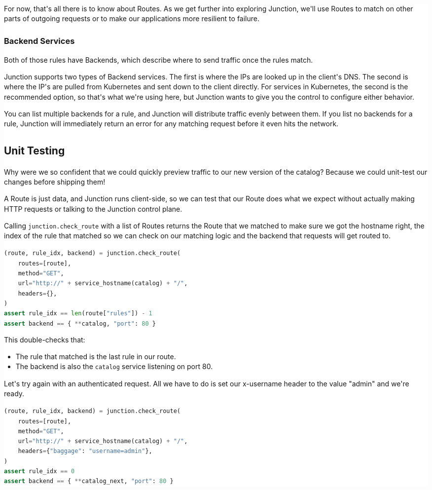 For now, that's all there is to know about Routes. As we get further into
exploring Junction, we'll use Routes to match on other parts of outgoing
requests or to make our applications more resilient to failure.

### Backend Services

Both of those rules have Backends, which describe where to send traffic once the
rules match.

Junction supports two types of Backend services. The first is where the IPs are
looked up in the client's DNS. The second is where the IP's are pulled from
Kubernetes and sent down to the client directly. For services in Kubernetes, the
second is the recommended option, so that's what we're using here, but Junction
wants to give you the control to configure either behavior.

You can list multiple backends for a rule, and Junction will distribute traffic
evenly between them. If you list no backends for a rule, Junction will
immediately return an error for any matching request before it even hits the
network.

## Unit Testing

Why were we so confident that we could quickly preview traffic to our new
version of the catalog? Because we could unit-test our changes before shipping
them!

A Route is just data, and Junction runs client-side, so we can test that our
Route does what we expect without actually making HTTP requests or talking to
the Junction control plane.

Calling `junction.check_route` with a list of Routes returns the Route that we
matched to make sure we got the hostname right, the index of the rule that
matched so we can check on our matching logic and the backend that requests
will get routed to.

```python
(route, rule_idx, backend) = junction.check_route(
    routes=[route],
    method="GET",
    url="http://" + service_hostname(catalog) + "/",
    headers={},
)
assert rule_idx == len(route["rules"]) - 1
assert backend == { **catalog, "port": 80 }
```

This double-checks that:

- The rule that matched is the last rule in our route.
- The backend is also the `catalog` service listening on port 80.

 Let's try again with an authenticated request. All we have to do is set our
 x-username header to the value "admin" and we're ready.

```python
(route, rule_idx, backend) = junction.check_route(
    routes=[route],
    method="GET",
    url="http://" + service_hostname(catalog) + "/",
    headers={"baggage": "username=admin"},
)
assert rule_idx == 0
assert backend == { **catalog_next, "port": 80 }
```
